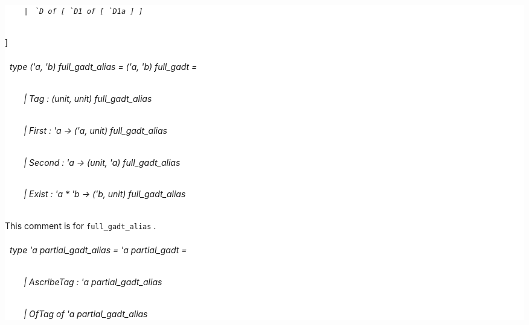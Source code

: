  



<a id="type-nested_poly_variant.D"></a>
###### &nbsp; &nbsp; &nbsp; &nbsp;  `` |  ``  `` `D of [ `D1 of [ `D1a ] ] `` 

 

 ]



<a id="type-full_gadt_alias"></a>
###### &nbsp; type ('a, 'b) full_gadt_alias = ('a, 'b) full_gadt = 

<a id="type-full_gadt_alias.Tag"></a>
###### &nbsp; &nbsp; &nbsp; &nbsp; | Tag : (unit, unit) full_gadt_alias

 



<a id="type-full_gadt_alias.First"></a>
###### &nbsp; &nbsp; &nbsp; &nbsp; | First : 'a -> ('a, unit) full_gadt_alias

 



<a id="type-full_gadt_alias.Second"></a>
###### &nbsp; &nbsp; &nbsp; &nbsp; | Second : 'a -> (unit, 'a) full_gadt_alias

 



<a id="type-full_gadt_alias.Exist"></a>
###### &nbsp; &nbsp; &nbsp; &nbsp; | Exist : 'a * 'b -> ('b, unit) full_gadt_alias

 



This comment is for  `` full_gadt_alias `` .




<a id="type-partial_gadt_alias"></a>
###### &nbsp; type 'a partial_gadt_alias = 'a partial_gadt = 

<a id="type-partial_gadt_alias.AscribeTag"></a>
###### &nbsp; &nbsp; &nbsp; &nbsp; | AscribeTag : 'a partial_gadt_alias

 



<a id="type-partial_gadt_alias.OfTag"></a>
###### &nbsp; &nbsp; &nbsp; &nbsp; | OfTag of 'a partial_gadt_alias
